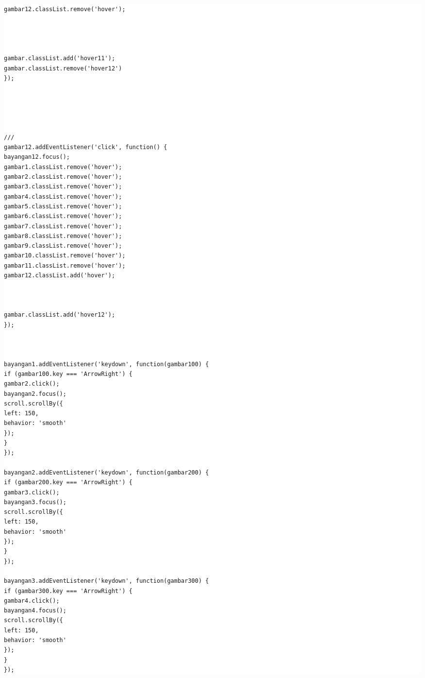     gambar12.classList.remove('hover');




    gambar.classList.add('hover11');
    gambar.classList.remove('hover12')
    });





    ///
    gambar12.addEventListener('click', function() {
    bayangan12.focus();
    gambar1.classList.remove('hover');
    gambar2.classList.remove('hover');
    gambar3.classList.remove('hover');
    gambar4.classList.remove('hover');
    gambar5.classList.remove('hover');
    gambar6.classList.remove('hover');
    gambar7.classList.remove('hover');
    gambar8.classList.remove('hover');
    gambar9.classList.remove('hover');
    gambar10.classList.remove('hover');
    gambar11.classList.remove('hover');
    gambar12.classList.add('hover');



    gambar.classList.add('hover12');
    });



    bayangan1.addEventListener('keydown', function(gambar100) {
    if (gambar100.key === 'ArrowRight') {
    gambar2.click();
    bayangan2.focus();
    scroll.scrollBy({
    left: 150,
    behavior: 'smooth'
    });
    }
    });

    bayangan2.addEventListener('keydown', function(gambar200) {
    if (gambar200.key === 'ArrowRight') {
    gambar3.click();
    bayangan3.focus();
    scroll.scrollBy({
    left: 150,
    behavior: 'smooth'
    });
    }
    });

    bayangan3.addEventListener('keydown', function(gambar300) {
    if (gambar300.key === 'ArrowRight') {
    gambar4.click();
    bayangan4.focus();
    scroll.scrollBy({
    left: 150,
    behavior: 'smooth'
    });
    }
    });
